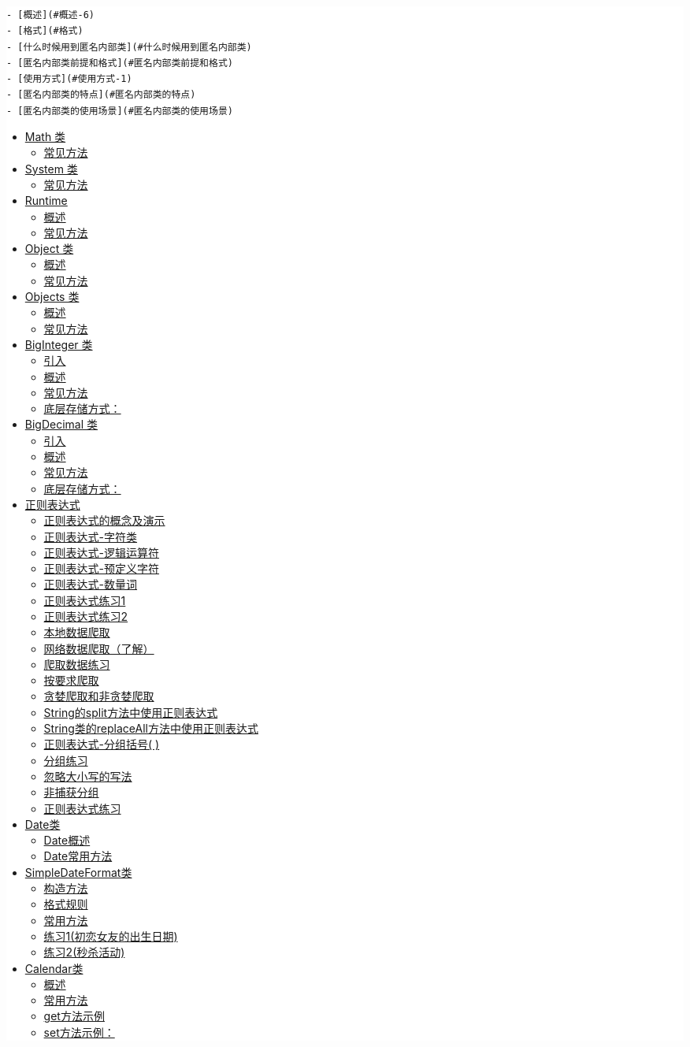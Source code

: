     - [概述](#概述-6)
    - [格式](#格式)
    - [什么时候用到匿名内部类](#什么时候用到匿名内部类)
    - [匿名内部类前提和格式](#匿名内部类前提和格式)
    - [使用方式](#使用方式-1)
    - [匿名内部类的特点](#匿名内部类的特点)
    - [匿名内部类的使用场景](#匿名内部类的使用场景)
- [Math 类](#math-类)
  - [常见方法](#常见方法)
- [System 类](#system-类)
  - [常见方法](#常见方法-1)
- [Runtime](#runtime)
  - [概述](#概述-7)
  - [常见方法](#常见方法-2)
- [Object 类](#object-类)
  - [概述](#概述-8)
  - [常见方法](#常见方法-3)
- [Objects 类](#objects-类)
  - [概述](#概述-9)
  - [常见方法](#常见方法-4)
- [BigInteger 类](#biginteger-类)
  - [引入](#引入-1)
  - [概述](#概述-10)
  - [常见方法](#常见方法-5)
  - [底层存储方式：](#底层存储方式)
- [BigDecimal 类](#bigdecimal-类)
  - [引入](#引入-2)
  - [概述](#概述-11)
  - [常见方法](#常见方法-6)
  - [底层存储方式：](#底层存储方式-1)
- [正则表达式](#正则表达式)
  - [正则表达式的概念及演示](#正则表达式的概念及演示)
  - [正则表达式-字符类](#正则表达式-字符类)
  - [正则表达式-逻辑运算符](#正则表达式-逻辑运算符)
  - [正则表达式-预定义字符](#正则表达式-预定义字符)
  - [正则表达式-数量词](#正则表达式-数量词)
  - [正则表达式练习1](#正则表达式练习1)
  - [正则表达式练习2](#正则表达式练习2)
  - [本地数据爬取](#本地数据爬取)
  - [网络数据爬取（了解）](#网络数据爬取了解)
  - [爬取数据练习](#爬取数据练习)
  - [按要求爬取](#按要求爬取)
  - [贪婪爬取和非贪婪爬取](#贪婪爬取和非贪婪爬取)
  - [String的split方法中使用正则表达式](#string的split方法中使用正则表达式)
  - [String类的replaceAll方法中使用正则表达式](#string类的replaceall方法中使用正则表达式)
  - [正则表达式-分组括号( )](#正则表达式-分组括号-)
  - [分组练习](#分组练习)
  - [忽略大小写的写法](#忽略大小写的写法)
  - [非捕获分组](#非捕获分组)
  - [正则表达式练习](#正则表达式练习)
- [Date类](#date类)
  - [Date概述](#date概述)
  - [Date常用方法](#date常用方法)
- [SimpleDateFormat类](#simpledateformat类)
  - [构造方法](#构造方法-2)
  - [格式规则](#格式规则)
  - [常用方法](#常用方法)
  - [练习1(初恋女友的出生日期)](#练习1初恋女友的出生日期)
  - [练习2(秒杀活动)](#练习2秒杀活动)
- [Calendar类](#calendar类)
  - [概述](#概述-12)
  - [常用方法](#常用方法-1)
  - [get方法示例](#get方法示例)
  - [set方法示例：](#set方法示例)